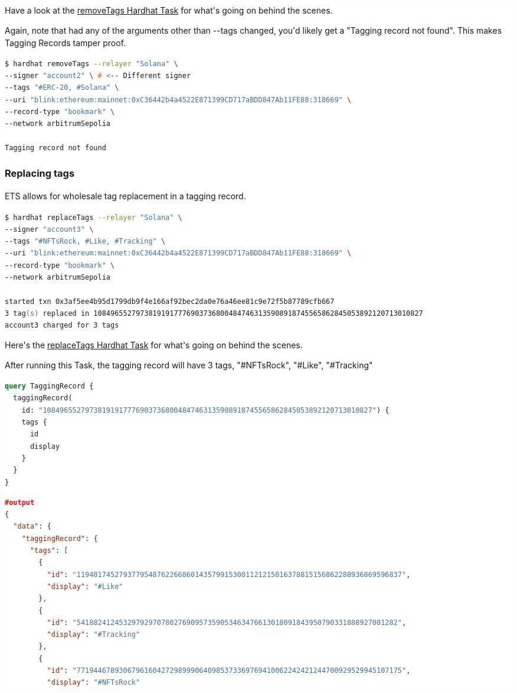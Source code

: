 Have a look at the [removeTags Hardhat Task](https://github.com/ethereum-tag-service/ets/blob/main/packages/contracts/tasks/removeTags.js) for what's going on behind the scenes.

Again, note that had any of the arguments other than --tags changed, you'd likely get a "Tagging record not found". This makes Tagging Records tamper proof.

```zsh
$ hardhat removeTags --relayer "Solana" \
--signer "account2" \ # <-- Different signer
--tags "#ERC-20, #Solana" \
--uri "blink:ethereum:mainnet:0xC36442b4a4522E871399CD717aBDD847Ab11FE88:318669" \
--record-type "bookmark" \
--network arbitrumSepolia

Tagging record not found
```

### Replacing tags

ETS allows for wholesale tag replacement in a tagging record.

```zsh
$ hardhat replaceTags --relayer "Solana" \
--signer "account3" \
--tags "#NFTsRock, #Like, #Tracking" \
--uri "blink:ethereum:mainnet:0xC36442b4a4522E871399CD717aBDD847Ab11FE88:318669" \
--record-type "bookmark" \
--network arbitrumSepolia

started txn 0x3af5ee4b95d1799db9f4e166af92bec2da0e76a46ee81c9e72f5b87789cfb667
3 tag(s) replaced in 108496552797381919177769037368004847463135908918745565862845053892120713010827
account3 charged for 3 tags
```

Here's the [replaceTags Hardhat Task](https://github.com/ethereum-tag-service/ets/blob/main/packages/contracts/tasks/replaceTags.js) for what's going on behind the scenes.

After running this Task, the tagging record will have 3 tags, "#NFTsRock", "#Like", "#Tracking"

```GraphQL
query TaggingRecord {
  taggingRecord(
    id: "108496552797381919177769037368004847463135908918745565862845053892120713010827") {
    tags {
      id
      display
    }
  }
}
```

```json
#output
{
  "data": {
    "taggingRecord": {
      "tags": [
        {
          "id": "11940174527937795487622668601435799153001121215016378815156862288936869596837",
          "display": "#Like"
        },
        {
          "id": "5418824124532979297078027690957359053463476613018091843950790331888927001282",
          "display": "#Tracking"
        },
        {
          "id": "77194467893067961604272989990640985373369769410062242421244700929529945107175",
          "display": "#NFTsRock"
```